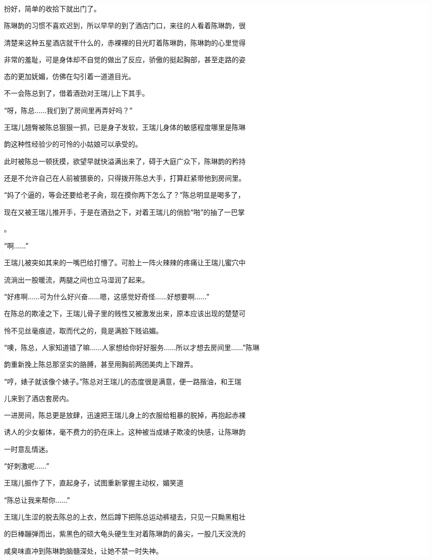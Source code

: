 扮好，简单的收拾下就出门了。

陈琳韵的习惯不喜欢迟到，所以早早的到了酒店门口，来往的人看着陈琳韵，很

清楚来这种五星酒店就干什么的，赤裸裸的目光盯着陈琳韵，陈琳韵的心里觉得

非常的羞耻，可是身体却不自觉的做出了反应，骄傲的挺起胸部，甚至走路的姿

态的更加妩媚，仿佛在勾引着一道道目光。

不一会陈总到了，借着酒劲对王瑞儿上下其手。

“呀，陈总……我们到了房间里再弄好吗？”

王瑞儿翘臀被陈总狠狠一抓，已是身子发软，王瑞儿身体的敏感程度哪里是陈琳

韵这种性经验少的可怜的小姑娘可以承受的。

此时被陈总一顿抚摸，欲望早就快溢满出来了，碍于大庭广众下，陈琳韵的矜持

还是不允许自己在人前被猥亵的，只得拨开陈总大手，打算赶紧带他到房间里。

“妈了个逼的，等会还要给老子肏，现在摸你两下怎么了？”陈总明显是喝多了，

现在又被王瑞儿推开手，于是在酒劲之下，对着王瑞儿的俏脸“啪”的抽了一巴掌

。

“啊……”

王瑞儿被突如其来的一嘴巴给打懵了。可脸上一阵火辣辣的疼痛让王瑞儿蜜穴中

流淌出一股暖流，两腿之间也立马湿润了起来。

“好疼啊……可为什么好兴奋……嗯，这感觉好奇怪……好想要啊……”

在陈总的欺凌之下，王瑞儿骨子里的贱性又被激发出来，原本应该出现的楚楚可

怜不见丝毫痕迹，取而代之的，竟是满脸下贱谄媚。

“噢，陈总，人家知道错了嘛……人家想给你好好服务……所以才想去房间里……”陈琳

韵重新挽上陈总那坚实的胳膊，甚至用胸前两团美肉上下蹭弄。

“哼，婊子就该像个婊子。”陈总对王瑞儿的态度很是满意，便一路揩油，和王瑞

儿来到了酒店套房内。

一进房间，陈总更是放肆，迅速把王瑞儿身上的衣服给粗暴的脱掉，再抱起赤裸

诱人的少女躯体，毫不费力的扔在床上。这种被当成婊子欺凌的快感，让陈琳韵

一时意乱情迷。

“好刺激呢……”

王瑞儿振作了下，直起身子，试图重新掌握主动权，媚笑道

“陈总让我来帮你……”

王瑞儿生涩的脱去陈总的上衣，然后蹲下把陈总运动裤褪去，只见一只黝黑粗壮

的巨棒蹦弹而出，紫黑色的硕大龟头硬生生对着陈琳韵的鼻尖，一股几天没洗的

咸臭味直冲到陈琳韵脑髓深处，让她不禁一时失神。
